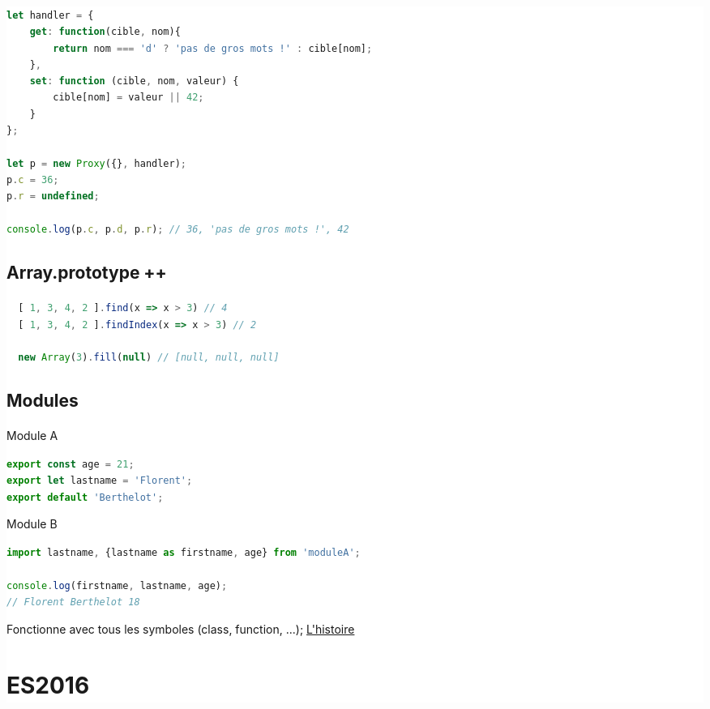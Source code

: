 ```javascript
let handler = {
    get: function(cible, nom){
        return nom === 'd' ? 'pas de gros mots !' : cible[nom];
    },
    set: function (cible, nom, valeur) {
        cible[nom] = valeur || 42;
    }
};

let p = new Proxy({}, handler);
p.c = 36;
p.r = undefined;

console.log(p.c, p.d, p.r); // 36, 'pas de gros mots !', 42
```




## Array.prototype ++

```javascript
  [ 1, 3, 4, 2 ].find(x => x > 3) // 4
  [ 1, 3, 4, 2 ].findIndex(x => x > 3) // 2

  new Array(3).fill(null) // [null, null, null]
```



## Modules

Module A
```javascript
export const age = 21;
export let lastname = 'Florent';
export default 'Berthelot';
```

Module B
```javascript
import lastname, {lastname as firstname, age} from 'moduleA';

console.log(firstname, lastname, age);
// Florent Berthelot 18
```

Fonctionne avec tous les symboles (class, function, ...);
[L'histoire](http://berthelot.io/slides/es-modules.html)




# ES2016
